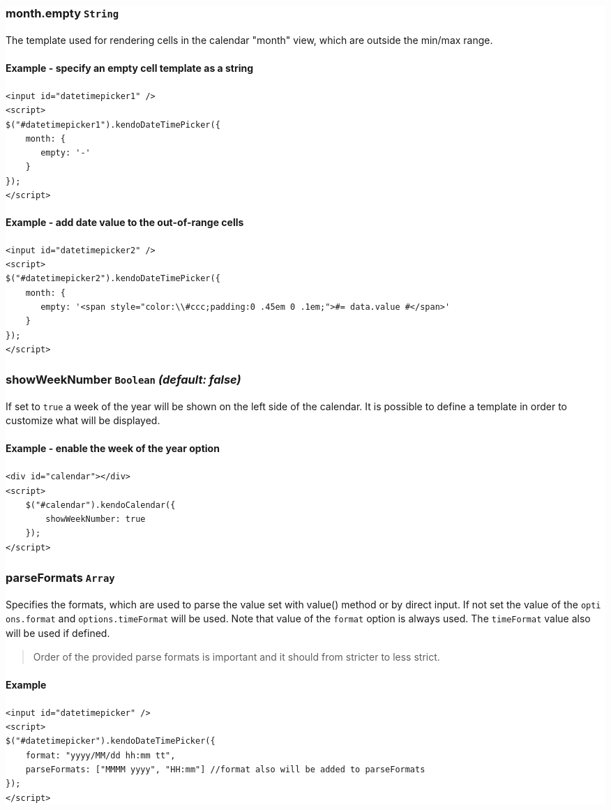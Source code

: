 ### month.empty `String`

The template used for rendering cells in the calendar "month" view, which are outside the min/max range.

#### Example - specify an empty cell template as a string

    <input id="datetimepicker1" />
    <script>
    $("#datetimepicker1").kendoDateTimePicker({
        month: {
           empty: '-'
        }
    });
    </script>

#### Example - add date value to the out-of-range cells

    <input id="datetimepicker2" />
    <script>
    $("#datetimepicker2").kendoDateTimePicker({
        month: {
           empty: '<span style="color:\\#ccc;padding:0 .45em 0 .1em;">#= data.value #</span>'
        }
    });
    </script>

### showWeekNumber `Boolean` *(default: false)*

If set to `true` a week of the year will be shown on the left side of the calendar. It is possible to define a template in order to customize what will be displayed.  

#### Example - enable the week of the year option

    <div id="calendar"></div>
    <script>
        $("#calendar").kendoCalendar({
            showWeekNumber: true
        });
    </script>

### parseFormats `Array`

 Specifies the formats, which are used to parse the value set with value() method or by direct input. If not set the value of the `options.format` and `options.timeFormat` will be used.
 Note that value of the `format` option is always used. The `timeFormat` value also will be used if defined.

 > Order of the provided parse formats is important and it should from stricter to less strict.

#### Example

    <input id="datetimepicker" />
    <script>
    $("#datetimepicker").kendoDateTimePicker({
        format: "yyyy/MM/dd hh:mm tt",
        parseFormats: ["MMMM yyyy", "HH:mm"] //format also will be added to parseFormats
    });
    </script>
